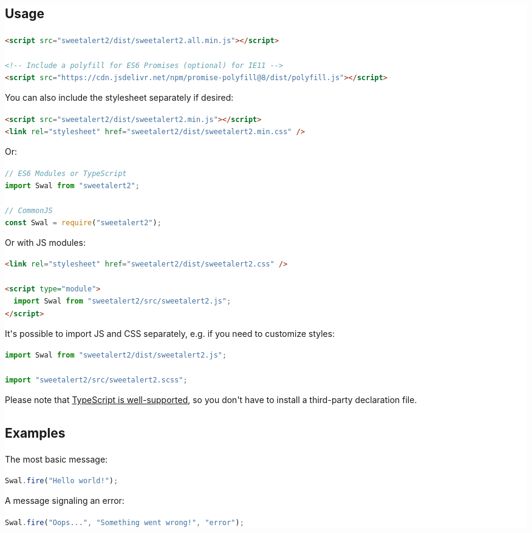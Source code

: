 ## Usage

```html
<script src="sweetalert2/dist/sweetalert2.all.min.js"></script>

<!-- Include a polyfill for ES6 Promises (optional) for IE11 -->
<script src="https://cdn.jsdelivr.net/npm/promise-polyfill@8/dist/polyfill.js"></script>
```

You can also include the stylesheet separately if desired:

```html
<script src="sweetalert2/dist/sweetalert2.min.js"></script>
<link rel="stylesheet" href="sweetalert2/dist/sweetalert2.min.css" />
```

Or:

```js
// ES6 Modules or TypeScript
import Swal from "sweetalert2";

// CommonJS
const Swal = require("sweetalert2");
```

Or with JS modules:

```html
<link rel="stylesheet" href="sweetalert2/dist/sweetalert2.css" />

<script type="module">
  import Swal from "sweetalert2/src/sweetalert2.js";
</script>
```

It's possible to import JS and CSS separately, e.g. if you need to customize styles:

```js
import Swal from "sweetalert2/dist/sweetalert2.js";

import "sweetalert2/src/sweetalert2.scss";
```

Please note that [TypeScript is well-supported](https://github.com/sweetalert2/sweetalert2/blob/master/sweetalert2.d.ts), so you don't have to install a third-party declaration file.

## Examples

The most basic message:

```js
Swal.fire("Hello world!");
```

A message signaling an error:

```js
Swal.fire("Oops...", "Something went wrong!", "error");
```
